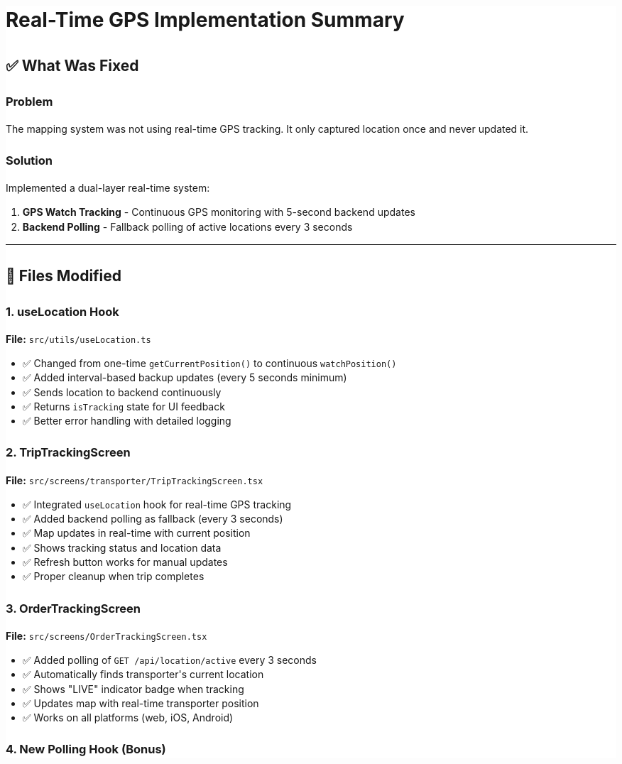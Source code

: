 # Real-Time GPS Implementation Summary

## ✅ What Was Fixed

### Problem

The mapping system was not using real-time GPS tracking. It only captured location once and never updated it.

### Solution

Implemented a dual-layer real-time system:

1. **GPS Watch Tracking** - Continuous GPS monitoring with 5-second backend updates
2. **Backend Polling** - Fallback polling of active locations every 3 seconds

---

## 📁 Files Modified

### 1. **useLocation Hook**

**File:** `src/utils/useLocation.ts`

- ✅ Changed from one-time `getCurrentPosition()` to continuous `watchPosition()`
- ✅ Added interval-based backup updates (every 5 seconds minimum)
- ✅ Sends location to backend continuously
- ✅ Returns `isTracking` state for UI feedback
- ✅ Better error handling with detailed logging

### 2. **TripTrackingScreen**

**File:** `src/screens/transporter/TripTrackingScreen.tsx`

- ✅ Integrated `useLocation` hook for real-time GPS tracking
- ✅ Added backend polling as fallback (every 3 seconds)
- ✅ Map updates in real-time with current position
- ✅ Shows tracking status and location data
- ✅ Refresh button works for manual updates
- ✅ Proper cleanup when trip completes

### 3. **OrderTrackingScreen**

**File:** `src/screens/OrderTrackingScreen.tsx`

- ✅ Added polling of `GET /api/location/active` every 3 seconds
- ✅ Automatically finds transporter's current location
- ✅ Shows "LIVE" indicator badge when tracking
- ✅ Updates map with real-time transporter position
- ✅ Works on all platforms (web, iOS, Android)

### 4. **New Polling Hook** (Bonus)
